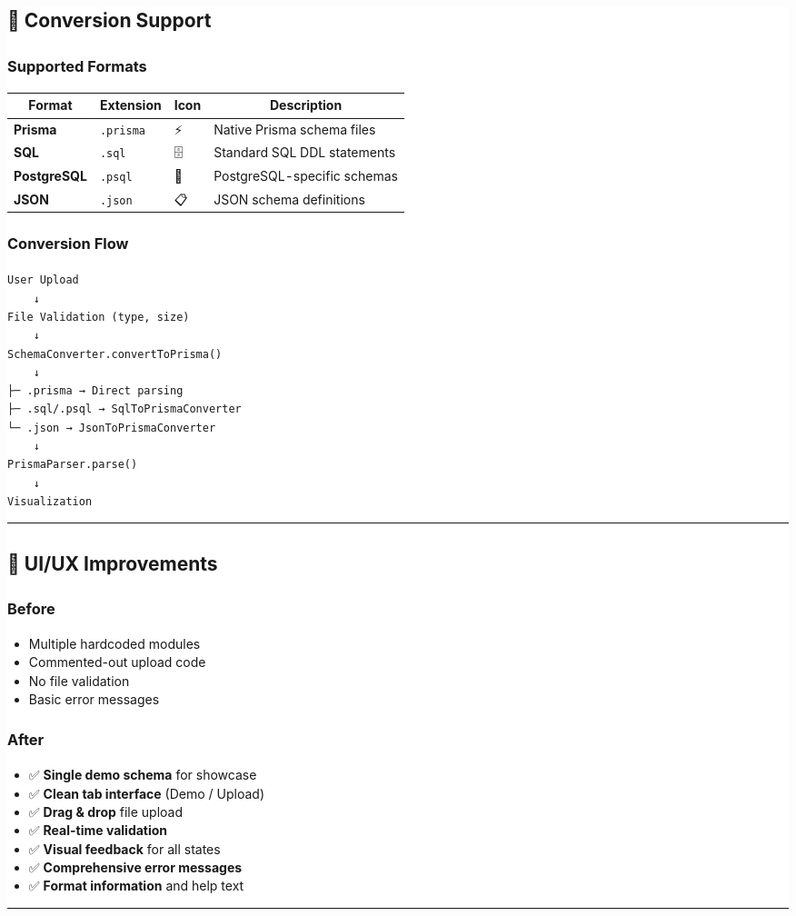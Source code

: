 
## 🔄 Conversion Support

### Supported Formats

| Format | Extension | Icon | Description |
|--------|-----------|------|-------------|
| **Prisma** | `.prisma` | ⚡ | Native Prisma schema files |
| **SQL** | `.sql` | 🗄️ | Standard SQL DDL statements |
| **PostgreSQL** | `.psql` | 🐘 | PostgreSQL-specific schemas |
| **JSON** | `.json` | 📋 | JSON schema definitions |

### Conversion Flow

```
User Upload
    ↓
File Validation (type, size)
    ↓
SchemaConverter.convertToPrisma()
    ↓
├─ .prisma → Direct parsing
├─ .sql/.psql → SqlToPrismaConverter
└─ .json → JsonToPrismaConverter
    ↓
PrismaParser.parse()
    ↓
Visualization
```

---

## 🎨 UI/UX Improvements

### Before
- Multiple hardcoded modules
- Commented-out upload code
- No file validation
- Basic error messages

### After
- ✅ **Single demo schema** for showcase
- ✅ **Clean tab interface** (Demo / Upload)
- ✅ **Drag & drop** file upload
- ✅ **Real-time validation**
- ✅ **Visual feedback** for all states
- ✅ **Comprehensive error messages**
- ✅ **Format information** and help text

---